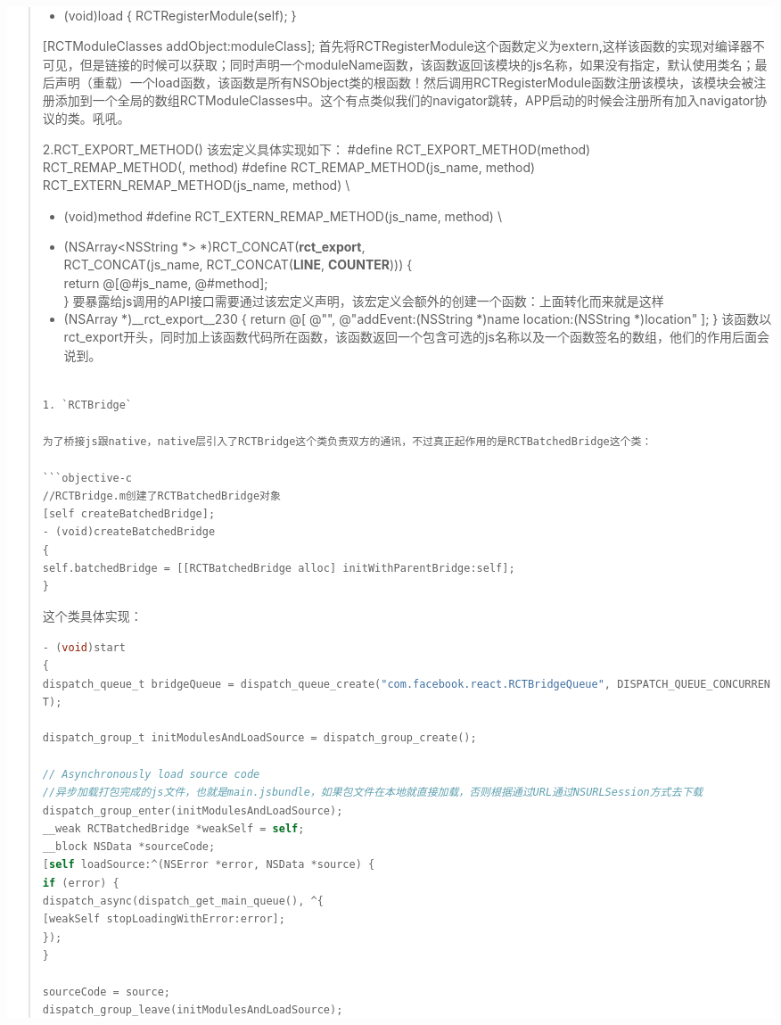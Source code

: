 > + (void)load { RCTRegisterModule(self); }
>
> [RCTModuleClasses addObject:moduleClass];
> 首先将RCTRegisterModule这个函数定义为extern,这样该函数的实现对编译器不可见，但是链接的时候可以获取；同时声明一个moduleName函数，该函数返回该模块的js名称，如果没有指定，默认使用类名；最后声明（重载）一个load函数，该函数是所有NSObject类的根函数！然后调用RCTRegisterModule函数注册该模块，该模块会被注册添加到一个全局的数组RCTModuleClasses中。这个有点类似我们的navigator跳转，APP启动的时候会注册所有加入navigator协议的类。吼吼。
>
> 2.RCT_EXPORT_METHOD()
> 该宏定义具体实现如下：
> #define RCT_EXPORT_METHOD(method) \
> RCT_REMAP_METHOD(, method)
> #define RCT_REMAP_METHOD(js_name, method) \
> RCT_EXTERN_REMAP_METHOD(js_name, method) \
> - (void)method
> #define RCT_EXTERN_REMAP_METHOD(js_name, method) \
> + (NSArray<NSString *> *)RCT_CONCAT(__rct_export__, \
> RCT_CONCAT(js_name, RCT_CONCAT(__LINE__, __COUNTER__))) { \
> return @[@#js_name, @#method]; \
> }
> 要暴露给js调用的API接口需要通过该宏定义声明，该宏定义会额外的创建一个函数：上面转化而来就是这样
> + (NSArray *)__rct_export__230
> {
> return @[ @"", @"addEvent:(NSString *)name location:(NSString *)location" ];
> }
> 该函数以rct_export开头，同时加上该函数代码所在函数，该函数返回一个包含可选的js名称以及一个函数签名的数组，他们的作用后面会说到。
> ```
>
> 1. `RCTBridge`
>
> 为了桥接js跟native，native层引入了RCTBridge这个类负责双方的通讯，不过真正起作用的是RCTBatchedBridge这个类：
>
> ```objective-c
> //RCTBridge.m创建了RCTBatchedBridge对象
> [self createBatchedBridge];
> - (void)createBatchedBridge
> {
> self.batchedBridge = [[RCTBatchedBridge alloc] initWithParentBridge:self];
> }
> ```
>
> 这个类具体实现：
>
> ```objective-c
> - (void)start
> {
> dispatch_queue_t bridgeQueue = dispatch_queue_create("com.facebook.react.RCTBridgeQueue", DISPATCH_QUEUE_CONCURRENT);
>
> dispatch_group_t initModulesAndLoadSource = dispatch_group_create();
>
> // Asynchronously load source code
> //异步加载打包完成的js文件，也就是main.jsbundle，如果包文件在本地就直接加载，否则根据通过URL通过NSURLSession方式去下载
> dispatch_group_enter(initModulesAndLoadSource);
> __weak RCTBatchedBridge *weakSelf = self;
> __block NSData *sourceCode;
> [self loadSource:^(NSError *error, NSData *source) {
> if (error) {
> dispatch_async(dispatch_get_main_queue(), ^{
> [weakSelf stopLoadingWithError:error];
> });
> }
>
> sourceCode = source;
> dispatch_group_leave(initModulesAndLoadSource);